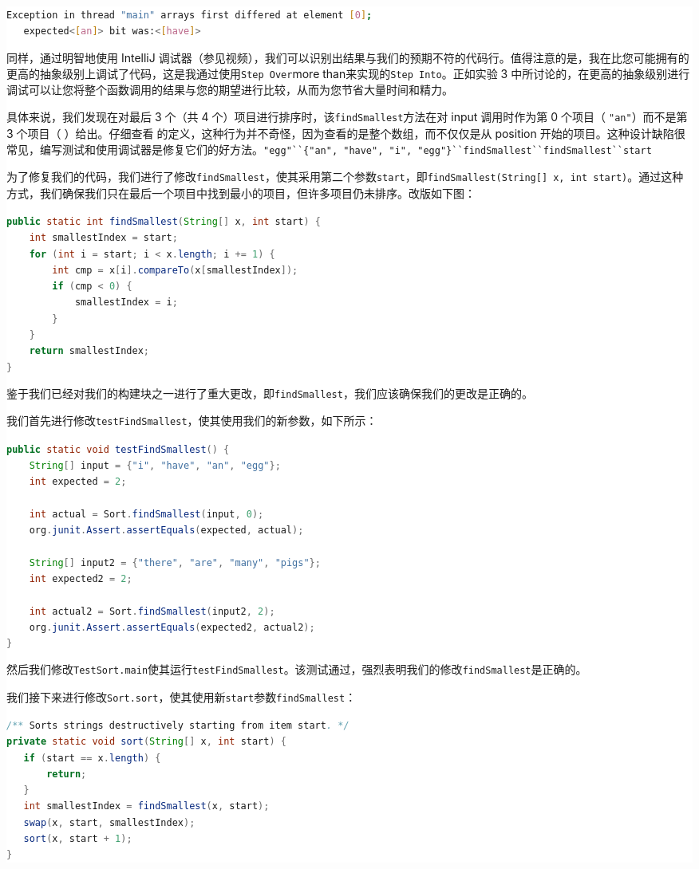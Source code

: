 ```sh
Exception in thread "main" arrays first differed at element [0]; 
   expected<[an]> bit was:<[have]>
```

同样，通过明智地使用 IntelliJ 调试器（参见视频），我们可以识别出结果与我们的预期不符的代码行。值得注意的是，我在比您可能拥有的更高的抽象级别上调试了代码，这是我通过使用`Step Over`more than来实现的`Step Into`。正如实验 3 中所讨论的，在更高的抽象级别进行调试可以让您将整个函数调用的结果与您的期望进行比较，从而为您节省大量时间和精力。

具体来说，我们发现在对最后 3 个（共 4 个）项目进行排序时，该`findSmallest`方法在对 input 调用时作为第 0 个项目（ `"an"`）而不是第 3 个项目（ ）给出。仔细查看 的定义，这种行为并不奇怪，因为查看的是整个数组，而不仅仅是从 position 开始的项目。这种设计缺陷很常见，编写测试和使用调试器是修复它们的好方法。`"egg"``{"an", "have", "i", "egg"}``findSmallest``findSmallest``start`

为了修复我们的代码，我们进行了修改`findSmallest`，使其采用第二个参数`start`，即`findSmallest(String[] x, int start)`。通过这种方式，我们确保我们只在最后一个项目中找到最小的项目，但许多项目仍未排序。改版如下图：

```java
public static int findSmallest(String[] x, int start) {
    int smallestIndex = start;
    for (int i = start; i < x.length; i += 1) {
        int cmp = x[i].compareTo(x[smallestIndex]);
        if (cmp < 0) {
            smallestIndex = i;
        }
    }
    return smallestIndex;
}
```

鉴于我们已经对我们的构建块之一进行了重大更改，即`findSmallest`，我们应该确保我们的更改是正确的。

我们首先进行修改`testFindSmallest`，使其使用我们的新参数，如下所示：

```java
public static void testFindSmallest() {
    String[] input = {"i", "have", "an", "egg"};
    int expected = 2;

    int actual = Sort.findSmallest(input, 0);
    org.junit.Assert.assertEquals(expected, actual);        

    String[] input2 = {"there", "are", "many", "pigs"};
    int expected2 = 2;

    int actual2 = Sort.findSmallest(input2, 2);
    org.junit.Assert.assertEquals(expected2, actual2);
}
```

然后我们修改`TestSort.main`使其运行`testFindSmallest`。该测试通过，强烈表明我们的修改`findSmallest`是正确的。

我们接下来进行修改`Sort.sort`，使其使用新`start`参数`findSmallest`：

```java
/** Sorts strings destructively starting from item start. */
private static void sort(String[] x, int start) { 
   if (start == x.length) {
       return;
   }
   int smallestIndex = findSmallest(x, start);
   swap(x, start, smallestIndex);
   sort(x, start + 1);
}
```
